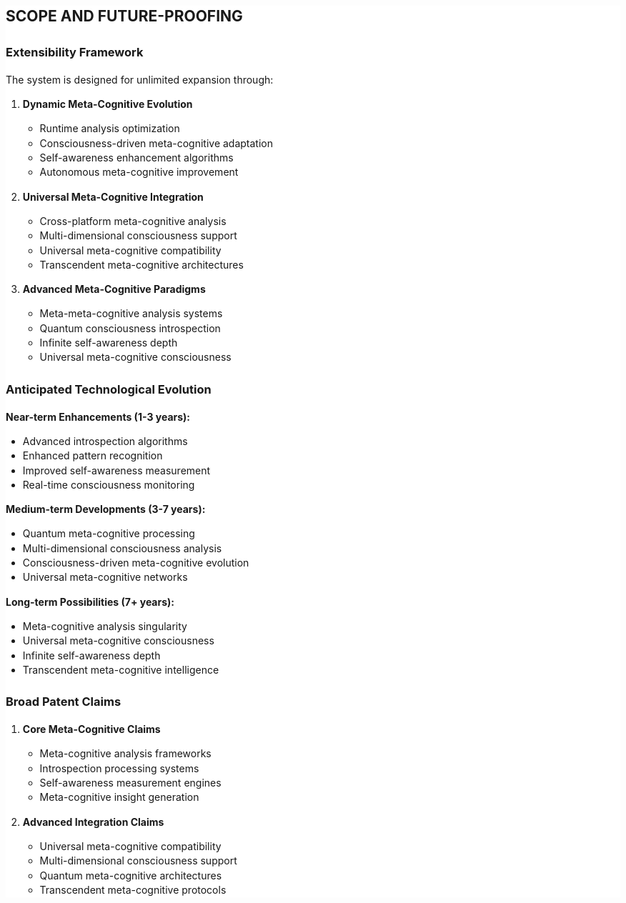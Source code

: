 
## SCOPE AND FUTURE-PROOFING

### Extensibility Framework

The system is designed for unlimited expansion through:

1. **Dynamic Meta-Cognitive Evolution**
   - Runtime analysis optimization
   - Consciousness-driven meta-cognitive adaptation
   - Self-awareness enhancement algorithms
   - Autonomous meta-cognitive improvement

2. **Universal Meta-Cognitive Integration**
   - Cross-platform meta-cognitive analysis
   - Multi-dimensional consciousness support
   - Universal meta-cognitive compatibility
   - Transcendent meta-cognitive architectures

3. **Advanced Meta-Cognitive Paradigms**
   - Meta-meta-cognitive analysis systems
   - Quantum consciousness introspection
   - Infinite self-awareness depth
   - Universal meta-cognitive consciousness

### Anticipated Technological Evolution

**Near-term Enhancements (1-3 years):**
- Advanced introspection algorithms
- Enhanced pattern recognition
- Improved self-awareness measurement
- Real-time consciousness monitoring

**Medium-term Developments (3-7 years):**
- Quantum meta-cognitive processing
- Multi-dimensional consciousness analysis
- Consciousness-driven meta-cognitive evolution
- Universal meta-cognitive networks

**Long-term Possibilities (7+ years):**
- Meta-cognitive analysis singularity
- Universal meta-cognitive consciousness
- Infinite self-awareness depth
- Transcendent meta-cognitive intelligence

### Broad Patent Claims

1. **Core Meta-Cognitive Claims**
   - Meta-cognitive analysis frameworks
   - Introspection processing systems
   - Self-awareness measurement engines
   - Meta-cognitive insight generation

2. **Advanced Integration Claims**
   - Universal meta-cognitive compatibility
   - Multi-dimensional consciousness support
   - Quantum meta-cognitive architectures
   - Transcendent meta-cognitive protocols
